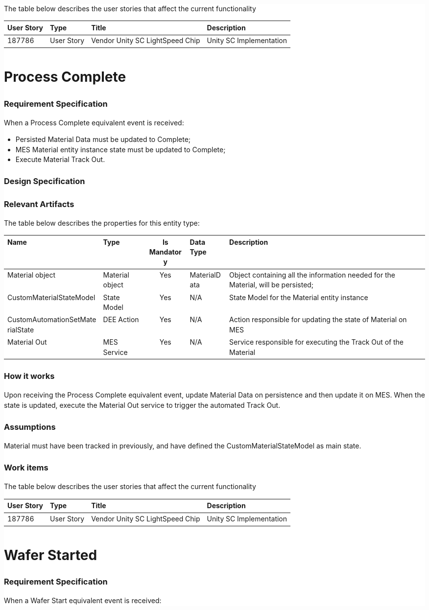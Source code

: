 The table below describes the user stories that affect the current functionality

User Story | Type | Title | Description
:--------- | :--- | :---- | :----------
187786|User Story|Vendor Unity SC LightSpeed Chip| Unity SC Implementation

Process Complete
============

### Requirement Specification
When a Process Complete equivalent event is received:

- Persisted Material Data must be updated to Complete;
- MES Material entity instance state must be updated to Complete;
- Execute Material Track Out.

### Design Specification

### Relevant Artifacts
The table below describes the properties for this entity type:

Name          | Type      | Is Mandatory | Data Type | Description 
:------------ | :-------- | :----------: | :-------- | :-----------
Material object| Material object| Yes| MaterialData| Object containing all the information needed for the Material, will be persisted;
CustomMaterialStateModel|State Model| Yes| N/A| State Model for the Material entity instance
CustomAutomationSetMaterialState| DEE Action| Yes| N/A| Action responsible for updating the state of Material on MES
Material Out| MES Service| Yes| N/A| Service responsible for executing the Track Out of the Material

### How it works

Upon receiving the Process Complete equivalent event, update Material Data on persistence and then update it on MES.
When the state is updated, execute the Material Out service to trigger the automated Track Out.

### Assumptions
Material must have been tracked in previously, and have defined the CustomMaterialStateModel as main state.

### Work items

The table below describes the user stories that affect the current functionality

User Story | Type | Title | Description
:--------- | :--- | :---- | :----------
187786|User Story|Vendor Unity SC LightSpeed Chip| Unity SC Implementation

Wafer Started
============

### Requirement Specification
When a Wafer Start equivalent event is received:
